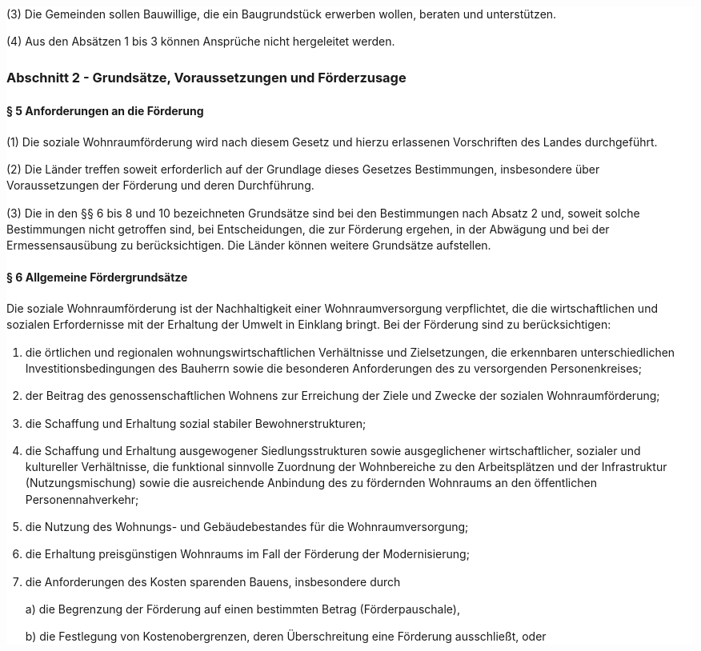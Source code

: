 (3) Die Gemeinden sollen Bauwillige, die ein Baugrundstück erwerben wollen, beraten und unterstützen.

(4) Aus den Absätzen 1 bis 3 können Ansprüche nicht hergeleitet werden.


### Abschnitt 2 - Grundsätze, Voraussetzungen und Förderzusage



#### § 5 Anforderungen an die Förderung

(1) Die soziale Wohnraumförderung wird nach diesem Gesetz und hierzu erlassenen Vorschriften des Landes durchgeführt.

(2) Die Länder treffen soweit erforderlich auf der Grundlage dieses Gesetzes Bestimmungen, insbesondere über Voraussetzungen der Förderung und deren Durchführung.

(3) Die in den §§ 6 bis 8 und 10 bezeichneten Grundsätze sind bei den Bestimmungen nach Absatz 2 und, soweit solche Bestimmungen nicht getroffen sind, bei Entscheidungen, die zur Förderung ergehen, in der Abwägung und bei der Ermessensausübung zu berücksichtigen. Die Länder können weitere Grundsätze aufstellen.


#### § 6 Allgemeine Fördergrundsätze

Die soziale Wohnraumförderung ist der Nachhaltigkeit einer Wohnraumversorgung verpflichtet, die die wirtschaftlichen und sozialen Erfordernisse mit der Erhaltung der Umwelt in Einklang bringt. Bei der Förderung sind zu berücksichtigen:

1.  die örtlichen und regionalen wohnungswirtschaftlichen Verhältnisse und Zielsetzungen, die erkennbaren unterschiedlichen Investitionsbedingungen des Bauherrn sowie die besonderen Anforderungen des zu versorgenden Personenkreises;


2.  der Beitrag des genossenschaftlichen Wohnens zur Erreichung der Ziele und Zwecke der sozialen Wohnraumförderung;


3.  die Schaffung und Erhaltung sozial stabiler Bewohnerstrukturen;


4.  die Schaffung und Erhaltung ausgewogener Siedlungsstrukturen sowie ausgeglichener wirtschaftlicher, sozialer und kultureller Verhältnisse, die funktional sinnvolle Zuordnung der Wohnbereiche zu den Arbeitsplätzen und der Infrastruktur (Nutzungsmischung) sowie die ausreichende Anbindung des zu fördernden Wohnraums an den öffentlichen Personennahverkehr;


5.  die Nutzung des Wohnungs- und Gebäudebestandes für die Wohnraumversorgung;


6.  die Erhaltung preisgünstigen Wohnraums im Fall der Förderung der Modernisierung;


7.  die Anforderungen des Kosten sparenden Bauens, insbesondere durch

    a)  die Begrenzung der Förderung auf einen bestimmten Betrag (Förderpauschale),


    b)  die Festlegung von Kostenobergrenzen, deren Überschreitung eine Förderung ausschließt, oder

